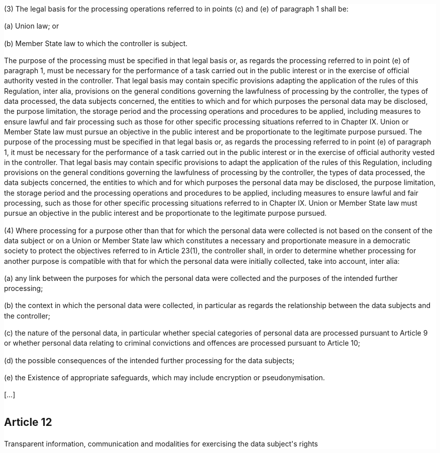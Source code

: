 (3) The legal basis for the processing operations referred to in points (c) and (e) of paragraph 1 shall be:

(a) Union law; or

(b) Member State law to which the controller is subject.

The purpose of the processing must be specified in that legal basis or, as regards the processing referred to in point (e) of paragraph 1, must be necessary for the performance of a task carried out in the public interest or in the exercise of official authority vested in the controller. That legal basis may contain specific provisions adapting the application of the rules of this Regulation, inter alia, provisions on the general conditions governing the lawfulness of processing by the controller, the types of data processed, the data subjects concerned, the entities to which and for which purposes the personal data may be disclosed, the purpose limitation, the storage period and the processing operations and procedures to be applied, including measures to ensure lawful and fair processing such as those for other specific processing situations referred to in Chapter IX. Union or Member State law must pursue an objective in the public interest and be proportionate to the legitimate purpose pursued. The purpose of the processing must be specified in that legal basis or, as regards the processing referred to in point (e) of paragraph 1, it must be necessary for the performance of a task carried out in the public interest or in the exercise of official authority vested in the controller. That legal basis may contain specific provisions to adapt the application of the rules of this Regulation, including provisions on the general conditions governing the lawfulness of processing by the controller, the types of data processed, the data subjects concerned, the entities to which and for which purposes the personal data may be disclosed, the purpose limitation, the storage period and the processing operations and procedures to be applied, including measures to ensure lawful and fair processing, such as those for other specific processing situations referred to in Chapter IX. Union or Member State law must pursue an objective in the public interest and be proportionate to the legitimate purpose pursued.

(4) Where processing for a purpose other than that for which the personal data were collected is not based on the consent of the data subject or on a Union or Member State law which constitutes a necessary and proportionate measure in a democratic society to protect the objectives referred to in Article 23(1), the controller shall, in order to determine whether processing for another purpose is compatible with that for which the personal data were initially collected, take into account, inter alia:

(a) any link between the purposes for which the personal data were collected and the purposes of the intended further processing;

(b) the context in which the personal data were collected, in particular as regards the relationship between the data subjects and the controller;

(c) the nature of the personal data, in particular whether special categories of personal data are processed pursuant to Article 9 or whether personal data relating to criminal convictions and offences are processed pursuant to Article 10;

(d) the possible consequences of the intended further processing for the data subjects;

(e) the Existence of appropriate safeguards, which may include encryption or pseudonymisation.

\[…\]

## Article 12

Transparent information, communication and modalities for exercising the data subject's rights

